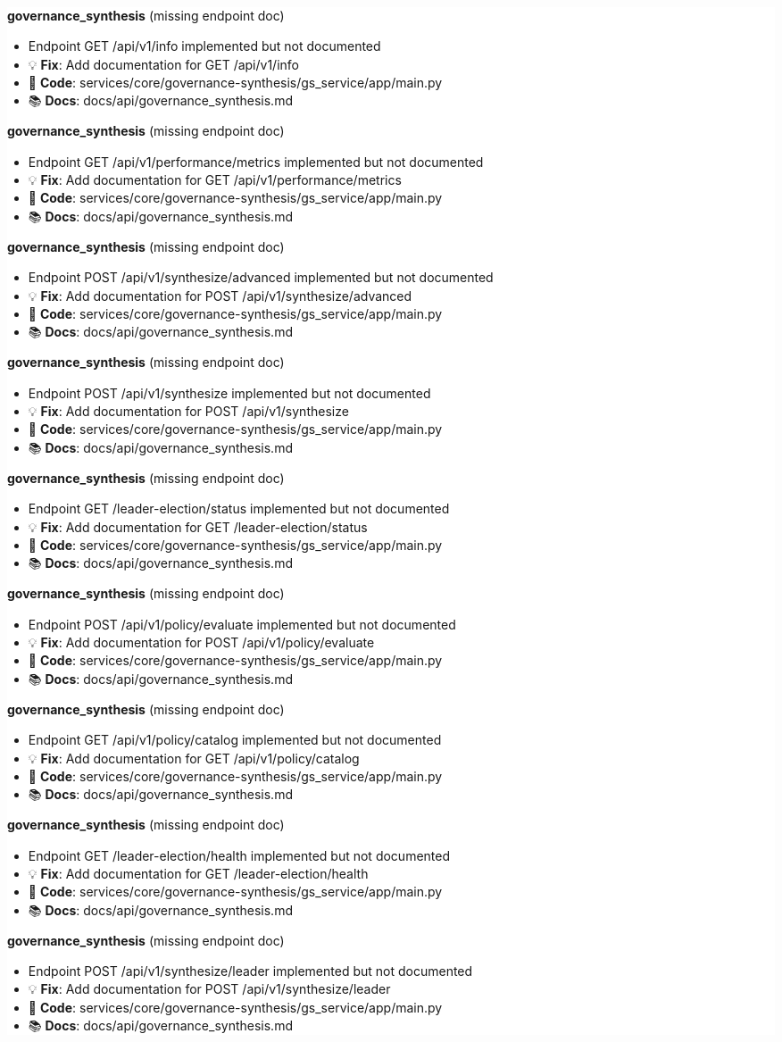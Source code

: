 **governance_synthesis** (missing endpoint doc)

- Endpoint GET /api/v1/info implemented but not documented
- 💡 **Fix**: Add documentation for GET /api/v1/info
- 📄 **Code**: services/core/governance-synthesis/gs_service/app/main.py
- 📚 **Docs**: docs/api/governance_synthesis.md

**governance_synthesis** (missing endpoint doc)

- Endpoint GET /api/v1/performance/metrics implemented but not documented
- 💡 **Fix**: Add documentation for GET /api/v1/performance/metrics
- 📄 **Code**: services/core/governance-synthesis/gs_service/app/main.py
- 📚 **Docs**: docs/api/governance_synthesis.md

**governance_synthesis** (missing endpoint doc)

- Endpoint POST /api/v1/synthesize/advanced implemented but not documented
- 💡 **Fix**: Add documentation for POST /api/v1/synthesize/advanced
- 📄 **Code**: services/core/governance-synthesis/gs_service/app/main.py
- 📚 **Docs**: docs/api/governance_synthesis.md

**governance_synthesis** (missing endpoint doc)

- Endpoint POST /api/v1/synthesize implemented but not documented
- 💡 **Fix**: Add documentation for POST /api/v1/synthesize
- 📄 **Code**: services/core/governance-synthesis/gs_service/app/main.py
- 📚 **Docs**: docs/api/governance_synthesis.md

**governance_synthesis** (missing endpoint doc)

- Endpoint GET /leader-election/status implemented but not documented
- 💡 **Fix**: Add documentation for GET /leader-election/status
- 📄 **Code**: services/core/governance-synthesis/gs_service/app/main.py
- 📚 **Docs**: docs/api/governance_synthesis.md

**governance_synthesis** (missing endpoint doc)

- Endpoint POST /api/v1/policy/evaluate implemented but not documented
- 💡 **Fix**: Add documentation for POST /api/v1/policy/evaluate
- 📄 **Code**: services/core/governance-synthesis/gs_service/app/main.py
- 📚 **Docs**: docs/api/governance_synthesis.md

**governance_synthesis** (missing endpoint doc)

- Endpoint GET /api/v1/policy/catalog implemented but not documented
- 💡 **Fix**: Add documentation for GET /api/v1/policy/catalog
- 📄 **Code**: services/core/governance-synthesis/gs_service/app/main.py
- 📚 **Docs**: docs/api/governance_synthesis.md

**governance_synthesis** (missing endpoint doc)

- Endpoint GET /leader-election/health implemented but not documented
- 💡 **Fix**: Add documentation for GET /leader-election/health
- 📄 **Code**: services/core/governance-synthesis/gs_service/app/main.py
- 📚 **Docs**: docs/api/governance_synthesis.md

**governance_synthesis** (missing endpoint doc)

- Endpoint POST /api/v1/synthesize/leader implemented but not documented
- 💡 **Fix**: Add documentation for POST /api/v1/synthesize/leader
- 📄 **Code**: services/core/governance-synthesis/gs_service/app/main.py
- 📚 **Docs**: docs/api/governance_synthesis.md
